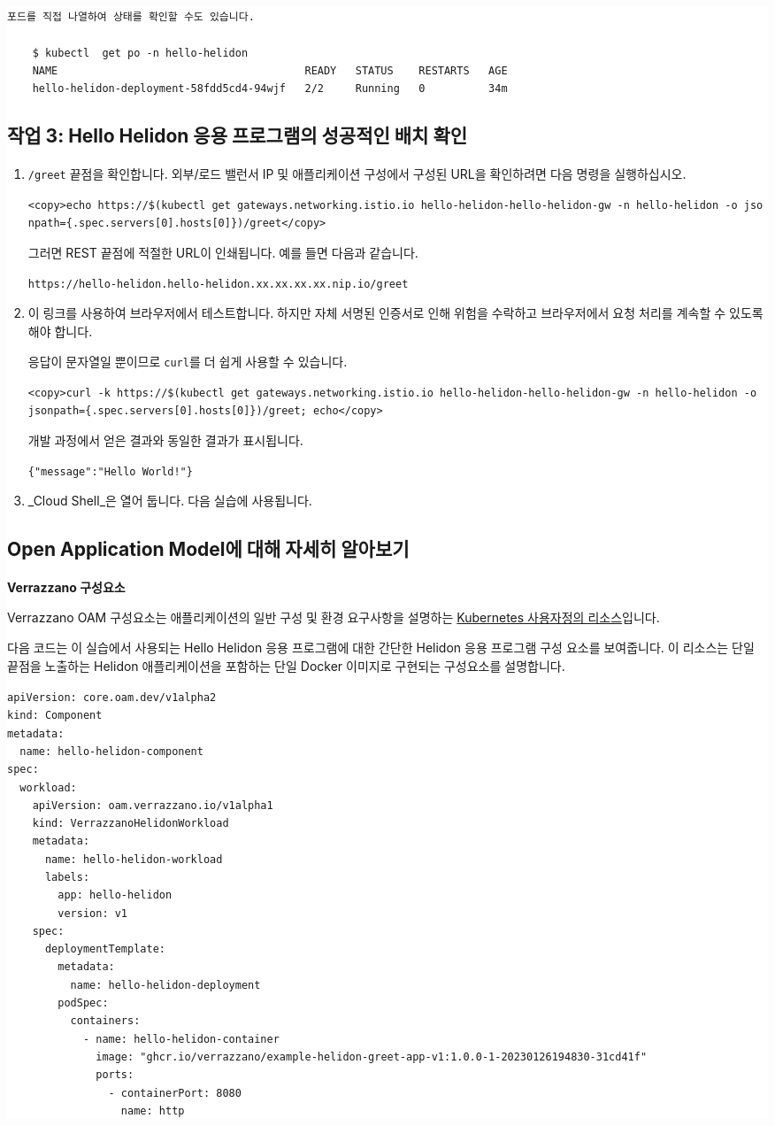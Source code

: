     포드를 직접 나열하여 상태를 확인할 수도 있습니다.
    
        $ kubectl  get po -n hello-helidon
        NAME                                       READY   STATUS    RESTARTS   AGE
        hello-helidon-deployment-58fdd5cd4-94wjf   2/2     Running   0          34m
        

## 작업 3: Hello Helidon 응용 프로그램의 성공적인 배치 확인

1.  `/greet` 끝점을 확인합니다. 외부/로드 밸런서 IP 및 애플리케이션 구성에서 구성된 URL을 확인하려면 다음 명령을 실행하십시오.
    
        <copy>echo https://$(kubectl get gateways.networking.istio.io hello-helidon-hello-helidon-gw -n hello-helidon -o jsonpath={.spec.servers[0].hosts[0]})/greet</copy>
        
    
    그러면 REST 끝점에 적절한 URL이 인쇄됩니다. 예를 들면 다음과 같습니다.
    
        https://hello-helidon.hello-helidon.xx.xx.xx.xx.nip.io/greet
        
2.  이 링크를 사용하여 브라우저에서 테스트합니다. 하지만 자체 서명된 인증서로 인해 위험을 수락하고 브라우저에서 요청 처리를 계속할 수 있도록 해야 합니다.
    
    응답이 문자열일 뿐이므로 `curl`를 더 쉽게 사용할 수 있습니다.
    
        <copy>curl -k https://$(kubectl get gateways.networking.istio.io hello-helidon-hello-helidon-gw -n hello-helidon -o jsonpath={.spec.servers[0].hosts[0]})/greet; echo</copy>
        
    
    개발 과정에서 얻은 결과와 동일한 결과가 표시됩니다.
    
        {"message":"Hello World!"}
        
3.  _Cloud Shell_은 열어 둡니다. 다음 실습에 사용됩니다.
    

## Open Application Model에 대해 자세히 알아보기

**Verrazzano 구성요소**

Verrazzano OAM 구성요소는 애플리케이션의 일반 구성 및 환경 요구사항을 설명하는 [Kubernetes 사용자정의 리소스](https://kubernetes.io/docs/concepts/extend-kubernetes/api-extension/custom-resources/)입니다.

다음 코드는 이 실습에서 사용되는 Hello Helidon 응용 프로그램에 대한 간단한 Helidon 응용 프로그램 구성 요소를 보여줍니다. 이 리소스는 단일 끝점을 노출하는 Helidon 애플리케이션을 포함하는 단일 Docker 이미지로 구현되는 구성요소를 설명합니다.

    apiVersion: core.oam.dev/v1alpha2
    kind: Component
    metadata:
      name: hello-helidon-component
    spec:
      workload:
        apiVersion: oam.verrazzano.io/v1alpha1
        kind: VerrazzanoHelidonWorkload
        metadata:
          name: hello-helidon-workload
          labels:
            app: hello-helidon
            version: v1
        spec:
          deploymentTemplate:
            metadata:
              name: hello-helidon-deployment
            podSpec:
              containers:
                - name: hello-helidon-container
                  image: "ghcr.io/verrazzano/example-helidon-greet-app-v1:1.0.0-1-20230126194830-31cd41f"
                  ports:
                    - containerPort: 8080
                      name: http
    